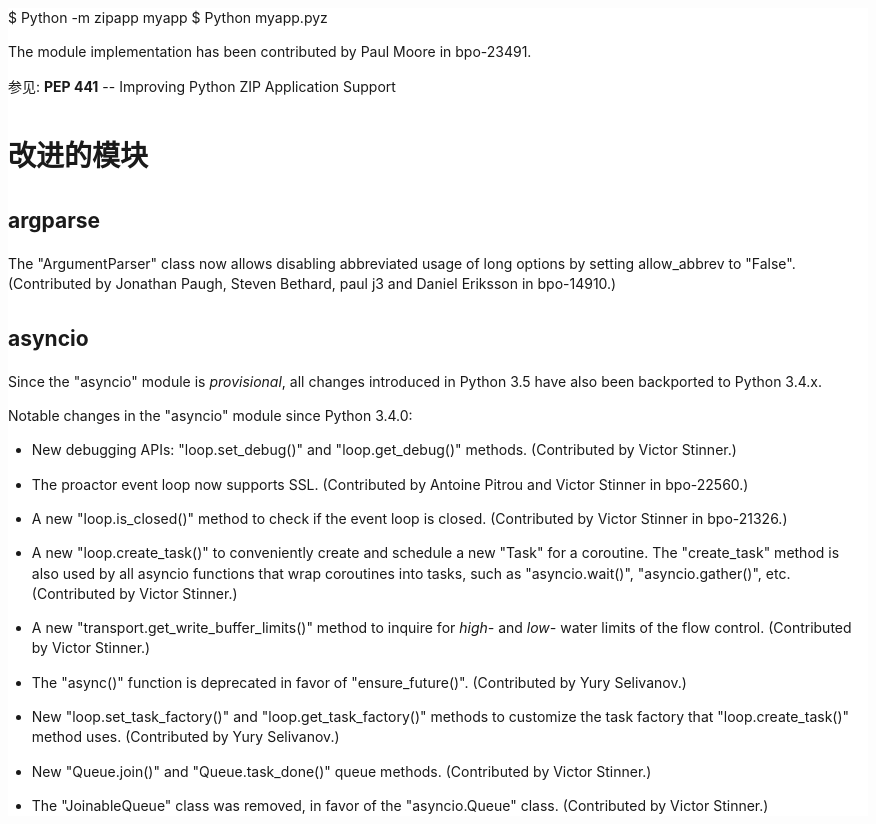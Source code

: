    $ Python -m zipapp myapp
   $ Python myapp.pyz

The module implementation has been contributed by Paul Moore in
bpo-23491.

参见: **PEP 441** -- Improving Python ZIP Application Support


改进的模块
==========


argparse
--------

The "ArgumentParser" class now allows disabling abbreviated usage of
long options by setting allow_abbrev to "False".  (Contributed by
Jonathan Paugh, Steven Bethard, paul j3 and Daniel Eriksson in
bpo-14910.)


asyncio
-------

Since the "asyncio" module is *provisional*, all changes introduced in
Python 3.5 have also been backported to Python 3.4.x.

Notable changes in the "asyncio" module since Python 3.4.0:

* New debugging APIs: "loop.set_debug()" and "loop.get_debug()"
  methods. (Contributed by Victor Stinner.)

* The proactor event loop now supports SSL. (Contributed by Antoine
  Pitrou and Victor Stinner in bpo-22560.)

* A new "loop.is_closed()" method to check if the event loop is
  closed. (Contributed by Victor Stinner in bpo-21326.)

* A new "loop.create_task()" to conveniently create and schedule a
  new "Task" for a coroutine.  The "create_task" method is also used
  by all asyncio functions that wrap coroutines into tasks, such as
  "asyncio.wait()", "asyncio.gather()", etc. (Contributed by Victor
  Stinner.)

* A new "transport.get_write_buffer_limits()" method to inquire for
  *high-* and *low-* water limits of the flow control. (Contributed by
  Victor Stinner.)

* The "async()" function is deprecated in favor of
  "ensure_future()". (Contributed by Yury Selivanov.)

* New "loop.set_task_factory()" and "loop.get_task_factory()"
  methods to customize the task factory that "loop.create_task()"
  method uses. (Contributed by Yury Selivanov.)

* New "Queue.join()" and "Queue.task_done()" queue methods.
  (Contributed by Victor Stinner.)

* The "JoinableQueue" class was removed, in favor of the
  "asyncio.Queue" class. (Contributed by Victor Stinner.)
